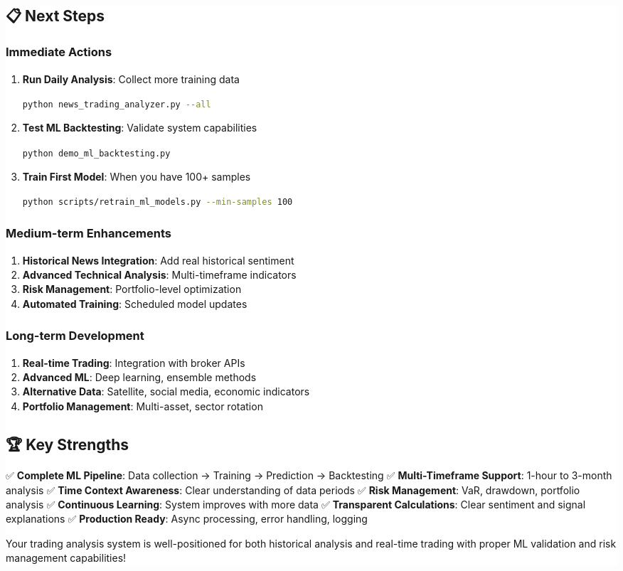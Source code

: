 ## 📋 Next Steps

### Immediate Actions
1. **Run Daily Analysis**: Collect more training data
   ```bash
   python news_trading_analyzer.py --all
   ```

2. **Test ML Backtesting**: Validate system capabilities
   ```bash
   python demo_ml_backtesting.py
   ```

3. **Train First Model**: When you have 100+ samples
   ```bash
   python scripts/retrain_ml_models.py --min-samples 100
   ```

### Medium-term Enhancements
1. **Historical News Integration**: Add real historical sentiment
2. **Advanced Technical Analysis**: Multi-timeframe indicators
3. **Risk Management**: Portfolio-level optimization
4. **Automated Training**: Scheduled model updates

### Long-term Development
1. **Real-time Trading**: Integration with broker APIs
2. **Advanced ML**: Deep learning, ensemble methods
3. **Alternative Data**: Satellite, social media, economic indicators
4. **Portfolio Management**: Multi-asset, sector rotation

## 🏆 Key Strengths

✅ **Complete ML Pipeline**: Data collection → Training → Prediction → Backtesting
✅ **Multi-Timeframe Support**: 1-hour to 3-month analysis
✅ **Time Context Awareness**: Clear understanding of data periods
✅ **Risk Management**: VaR, drawdown, portfolio analysis
✅ **Continuous Learning**: System improves with more data
✅ **Transparent Calculations**: Clear sentiment and signal explanations
✅ **Production Ready**: Async processing, error handling, logging

Your trading analysis system is well-positioned for both historical analysis and real-time trading with proper ML validation and risk management capabilities!
